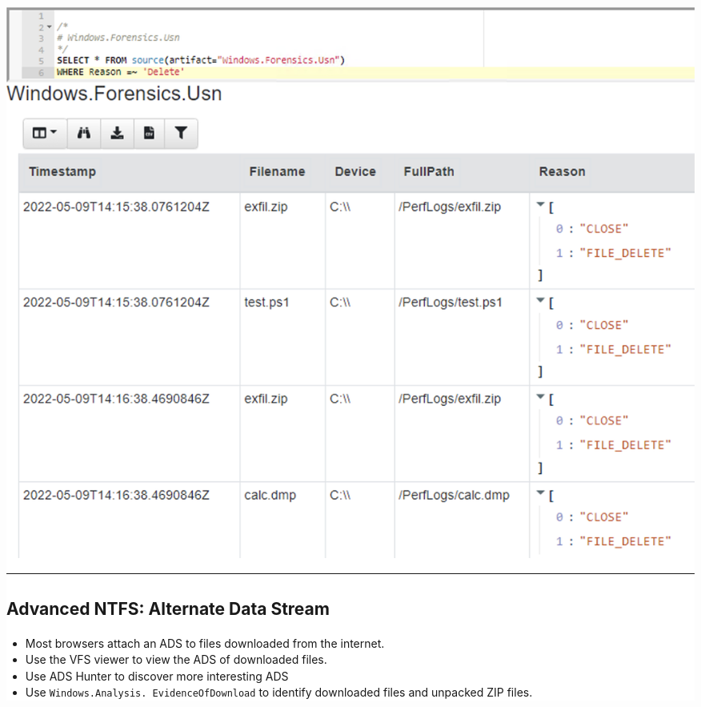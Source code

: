 </div>
<div class="col">

![](/modules/ntfs_forensics/USN_delete.png)

</div>
</div>
</div>

---


## Advanced NTFS: Alternate Data Stream

<div class="container small-font">
<div class="col">

* Most browsers attach an ADS to files downloaded from the internet.
* Use the VFS viewer to view the ADS of downloaded files.
* Use ADS Hunter to discover more interesting ADS
* Use `Windows.Analysis. EvidenceOfDownload` to identify downloaded
  files and unpacked ZIP files.

